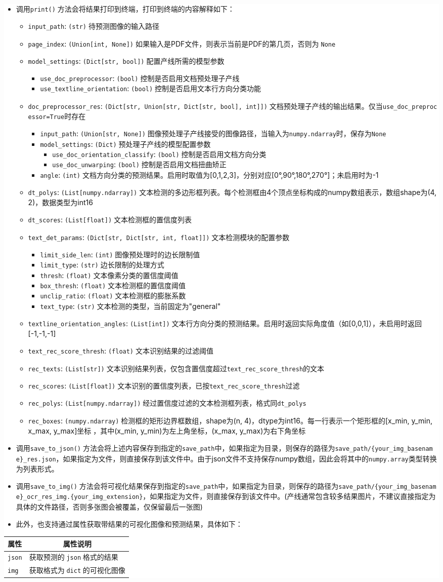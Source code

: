 </tr>
</table>

- 调用`print()` 方法会将结果打印到终端，打印到终端的内容解释如下：

    - `input_path`: `(str)` 待预测图像的输入路径

    - `page_index`: `(Union[int, None])` 如果输入是PDF文件，则表示当前是PDF的第几页，否则为 `None`

    - `model_settings`: `(Dict[str, bool])` 配置产线所需的模型参数

        - `use_doc_preprocessor`: `(bool)` 控制是否启用文档预处理子产线
        - `use_textline_orientation`: `(bool)` 控制是否启用文本行方向分类功能

    - `doc_preprocessor_res`: `(Dict[str, Union[str, Dict[str, bool], int]])` 文档预处理子产线的输出结果。仅当`use_doc_preprocessor=True`时存在
        - `input_path`: `(Union[str, None])` 图像预处理子产线接受的图像路径，当输入为`numpy.ndarray`时，保存为`None`
        - `model_settings`: `(Dict)` 预处理子产线的模型配置参数
            - `use_doc_orientation_classify`: `(bool)` 控制是否启用文档方向分类
            - `use_doc_unwarping`: `(bool)` 控制是否启用文档扭曲矫正
        - `angle`: `(int)` 文档方向分类的预测结果。启用时取值为[0,1,2,3]，分别对应[0°,90°,180°,270°]；未启用时为-1

    - `dt_polys`: `(List[numpy.ndarray])` 文本检测的多边形框列表。每个检测框由4个顶点坐标构成的numpy数组表示，数组shape为(4, 2)，数据类型为int16

    - `dt_scores`: `(List[float])` 文本检测框的置信度列表

    - `text_det_params`: `(Dict[str, Dict[str, int, float]])` 文本检测模块的配置参数
        - `limit_side_len`: `(int)` 图像预处理时的边长限制值
        - `limit_type`: `(str)` 边长限制的处理方式
        - `thresh`: `(float)` 文本像素分类的置信度阈值
        - `box_thresh`: `(float)` 文本检测框的置信度阈值
        - `unclip_ratio`: `(float)` 文本检测框的膨胀系数
        - `text_type`: `(str)` 文本检测的类型，当前固定为"general"

    - `textline_orientation_angles`: `(List[int])` 文本行方向分类的预测结果。启用时返回实际角度值（如[0,0,1]），未启用时返回[-1,-1,-1]

    - `text_rec_score_thresh`: `(float)` 文本识别结果的过滤阈值

    - `rec_texts`: `(List[str])` 文本识别结果列表，仅包含置信度超过`text_rec_score_thresh`的文本

    - `rec_scores`: `(List[float])` 文本识别的置信度列表，已按`text_rec_score_thresh`过滤

    - `rec_polys`: `(List[numpy.ndarray])` 经过置信度过滤的文本检测框列表，格式同`dt_polys`

    - `rec_boxes`: `(numpy.ndarray)` 检测框的矩形边界框数组，shape为(n, 4)，dtype为int16。每一行表示一个矩形框的[x_min, y_min, x_max, y_max]坐标
    ，其中(x_min, y_min)为左上角坐标，(x_max, y_max)为右下角坐标

- 调用`save_to_json()` 方法会将上述内容保存到指定的`save_path`中，如果指定为目录，则保存的路径为`save_path/{your_img_basename}_res.json`，如果指定为文件，则直接保存到该文件中。由于json文件不支持保存numpy数组，因此会将其中的`numpy.array`类型转换为列表形式。
- 调用`save_to_img()` 方法会将可视化结果保存到指定的`save_path`中，如果指定为目录，则保存的路径为`save_path/{your_img_basename}_ocr_res_img.{your_img_extension}`，如果指定为文件，则直接保存到该文件中。(产线通常包含较多结果图片，不建议直接指定为具体的文件路径，否则多张图会被覆盖，仅保留最后一张图)

* 此外，也支持通过属性获取带结果的可视化图像和预测结果，具体如下：

<table>
<thead>
<tr>
<th>属性</th>
<th>属性说明</th>
</tr>
</thead>
<tr>
<td rowspan="1"><code>json</code></td>
<td rowspan="1">获取预测的 <code>json</code> 格式的结果</td>
</tr>
<tr>
<td rowspan="2"><code>img</code></td>
<td rowspan="2">获取格式为 <code>dict</code> 的可视化图像</td>
</tr>
</table>
